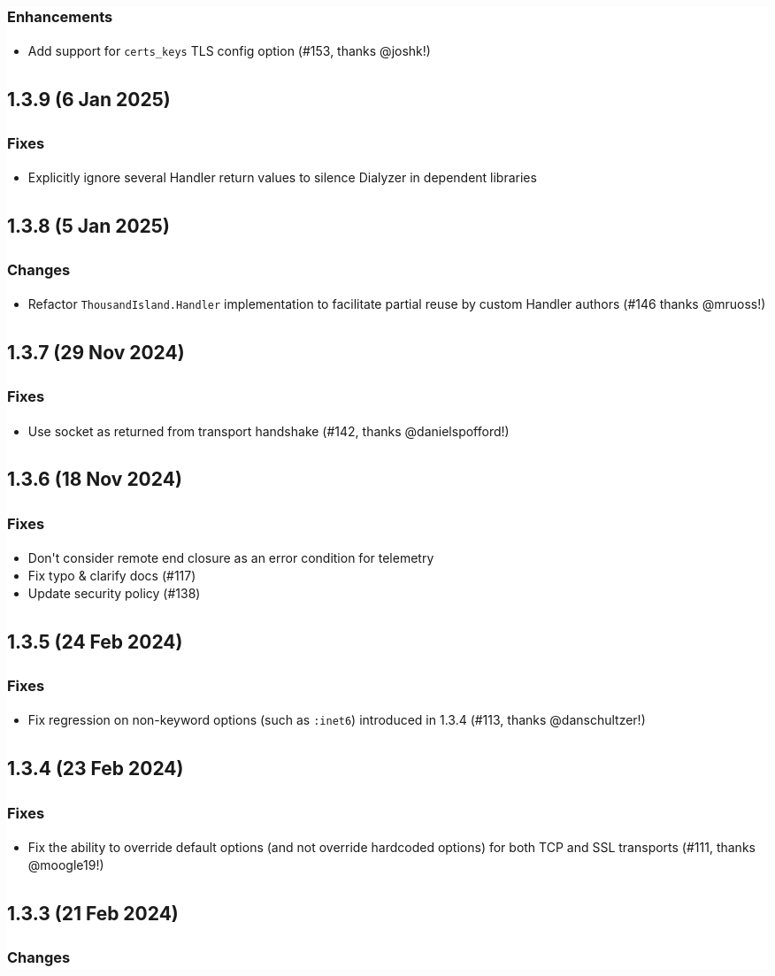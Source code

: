 ### Enhancements

* Add support for `certs_keys` TLS config option (#153, thanks @joshk!)

## 1.3.9 (6 Jan 2025)

### Fixes

* Explicitly ignore several Handler return values to silence Dialyzer in dependent libraries

## 1.3.8 (5 Jan 2025)

### Changes

* Refactor `ThousandIsland.Handler` implementation to facilitate partial reuse
by custom Handler authors (#146 thanks @mruoss!)

## 1.3.7 (29 Nov 2024)

### Fixes

* Use socket as returned from transport handshake (#142, thanks @danielspofford!)

## 1.3.6 (18 Nov 2024)

### Fixes

* Don't consider remote end closure as an error condition for telemetry
* Fix typo & clarify docs (#117)
* Update security policy (#138)

## 1.3.5 (24 Feb 2024)

### Fixes

* Fix regression on non-keyword options (such as `:inet6`) introduced in 1.3.4
  (#113, thanks @danschultzer!)

## 1.3.4 (23 Feb 2024)

### Fixes

* Fix the ability to override default options (and not override hardcoded
  options) for both TCP and SSL transports (#111, thanks @moogle19!)

## 1.3.3 (21 Feb 2024)

### Changes
